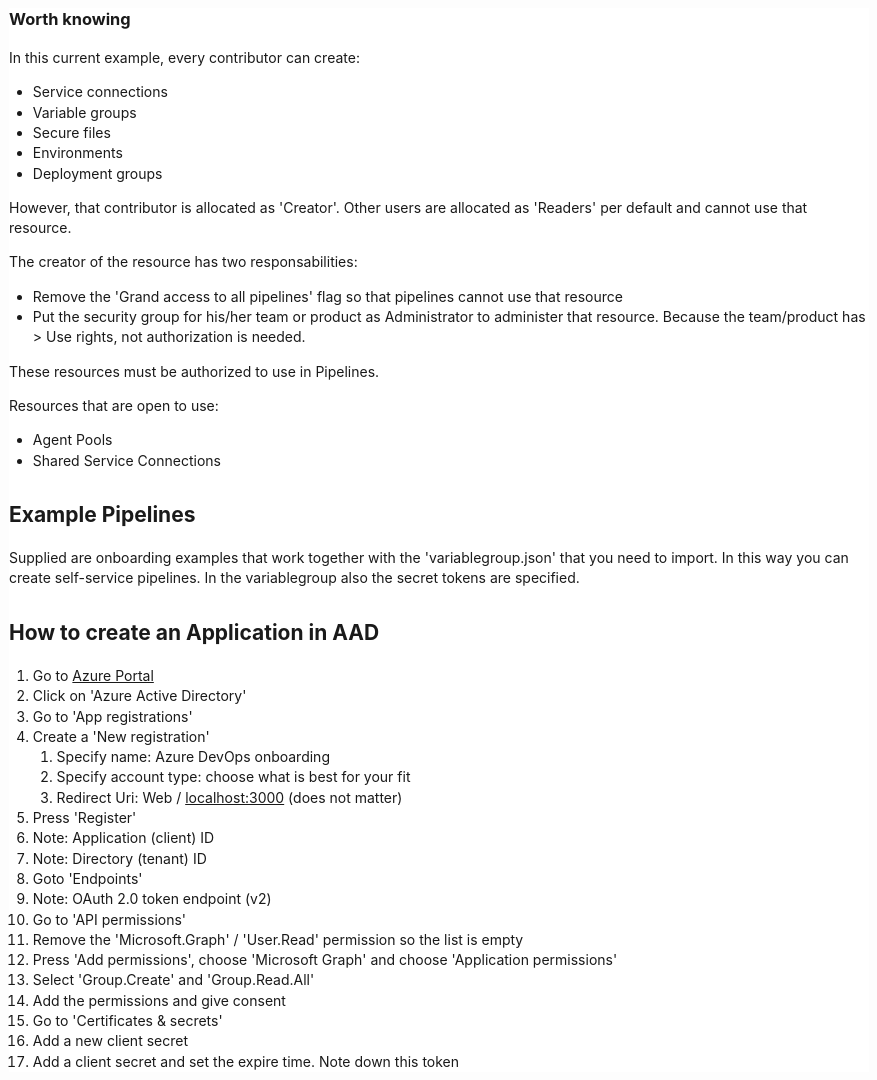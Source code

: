 ### Worth knowing

In this current example, every contributor can create:

- Service connections
- Variable groups
- Secure files
- Environments
- Deployment groups

However, that contributor is allocated as 'Creator'. Other users are allocated as 'Readers' per default and cannot use that resource.

The creator of the resource has two responsabilities:

- Remove the 'Grand access to all pipelines' flag so that pipelines cannot use that resource
- Put the security group for his/her team or product as Administrator to administer that resource. Because the team/product has > Use rights, not authorization is needed.

These resources must be authorized to use in Pipelines.

Resources that are open to use:

- Agent Pools
- Shared Service Connections

## Example Pipelines

Supplied are onboarding examples that work together with the 'variablegroup.json' that you need to import. In this way you can create self-service pipelines. In the variablegroup also the secret tokens are specified.

## How to create an Application in AAD

1) Go to [Azure Portal](https://aad.portal.azure.com)
2) Click on 'Azure Active Directory'
3) Go to 'App registrations'
4) Create a 'New registration'
   1) Specify name: Azure DevOps onboarding
   2) Specify account type: choose what is best for your fit
   3) Redirect Uri: Web / [localhost:3000](https://localhost:3000) (does not matter)
5) Press 'Register'
6) Note: Application (client) ID
7) Note: Directory (tenant) ID
8) Goto 'Endpoints'
9) Note: OAuth 2.0 token endpoint (v2)
10) Go to 'API permissions'
11) Remove the 'Microsoft.Graph' / 'User.Read' permission so the list is empty
12) Press 'Add permissions', choose 'Microsoft Graph' and choose 'Application permissions'
13) Select 'Group.Create' and 'Group.Read.All'
14) Add the permissions and give consent
15) Go to 'Certificates & secrets'
16) Add a new client secret
17) Add a client secret and set the expire time. Note down this token
